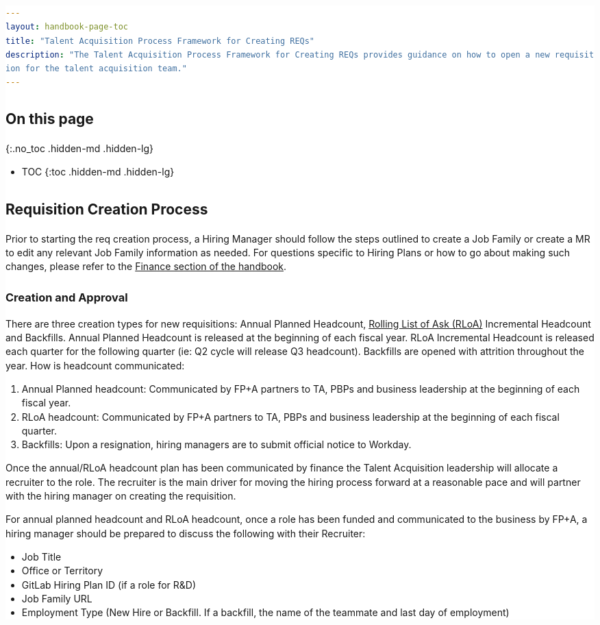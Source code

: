 ```yaml
---
layout: handbook-page-toc
title: "Talent Acquisition Process Framework for Creating REQs"
description: "The Talent Acquisition Process Framework for Creating REQs provides guidance on how to open a new requisition for the talent acquisition team."
---
```


## On this page
{:.no_toc .hidden-md .hidden-lg}

- TOC
{:toc .hidden-md .hidden-lg}

## Requisition Creation Process

Prior to starting the req creation process, a Hiring Manager should follow the steps outlined to create a Job Family or create a MR to edit any relevant Job Family information as needed. For questions specific to Hiring Plans or how to go about making such changes, please refer to the [Finance section of the handbook](/handbook/finance/financial-planning-and-analysis/#headcount-and-the-talent-acquisition-single-source-of-truth). 

### Creation and Approval
There are three creation types for new requisitions: Annual Planned Headcount, [Rolling List of Ask (RLoA)](https://about.gitlab.com/handbook/finance/financial-planning-and-analysis/#rolling-list-of-asks-rloa) Incremental Headcount and Backfills. Annual Planned Headcount is released at the beginning of each fiscal year. RLoA Incremental Headcount is released each quarter for the following quarter (ie: Q2 cycle will release Q3 headcount). Backfills are opened with attrition throughout the year. 
How is headcount communicated:
1. Annual Planned headcount: Communicated by FP+A partners to TA, PBPs and business leadership at the beginning of each fiscal year.  
1. RLoA headcount: Communicated by FP+A partners to TA, PBPs and business leadership at the beginning of each fiscal quarter. 
1. Backfills: Upon a resignation, hiring managers are to submit official notice to Workday. 

Once the annual/RLoA headcount plan has been communicated by finance the Talent Acquisition leadership will allocate a recruiter to the role. The recruiter is the main driver for moving the hiring process forward at a reasonable pace and will partner with the hiring manager on creating the requisition.   

For annual planned headcount and RLoA headcount, once a role has been funded and communicated to the business by FP+A, a hiring manager should be prepared to discuss the following with their Recruiter:

- Job Title
- Office or Territory
- GitLab Hiring Plan ID (if a role for R&D)
- Job Family URL
- Employment Type (New Hire or Backfill. If a backfill, the name of the teammate and last day of employment)
